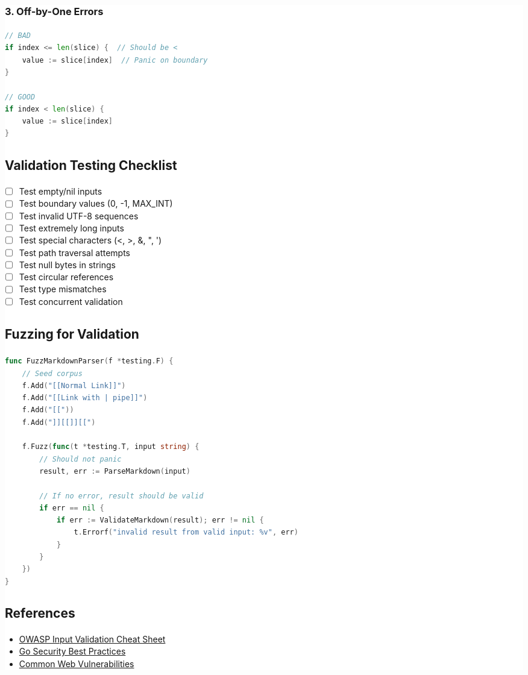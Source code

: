 ```go
```

### 3. Off-by-One Errors
```go
// BAD
if index <= len(slice) {  // Should be <
    value := slice[index]  // Panic on boundary
}

// GOOD
if index < len(slice) {
    value := slice[index]
}
```

## Validation Testing Checklist

- [ ] Test empty/nil inputs
- [ ] Test boundary values (0, -1, MAX_INT)
- [ ] Test invalid UTF-8 sequences
- [ ] Test extremely long inputs
- [ ] Test special characters (<, >, &, ", ')
- [ ] Test path traversal attempts
- [ ] Test null bytes in strings
- [ ] Test circular references
- [ ] Test type mismatches
- [ ] Test concurrent validation

## Fuzzing for Validation

```go
func FuzzMarkdownParser(f *testing.F) {
    // Seed corpus
    f.Add("[[Normal Link]]")
    f.Add("[[Link with | pipe]]")
    f.Add("[["))
    f.Add("]][[]][[")
    
    f.Fuzz(func(t *testing.T, input string) {
        // Should not panic
        result, err := ParseMarkdown(input)
        
        // If no error, result should be valid
        if err == nil {
            if err := ValidateMarkdown(result); err != nil {
                t.Errorf("invalid result from valid input: %v", err)
            }
        }
    })
}
```

## References
- [OWASP Input Validation Cheat Sheet](https://cheatsheetseries.owasp.org/cheatsheets/Input_Validation_Cheat_Sheet.html)
- [Go Security Best Practices](https://github.com/OWASP/Go-SCP)
- [Common Web Vulnerabilities](https://owasp.org/www-project-top-ten/)